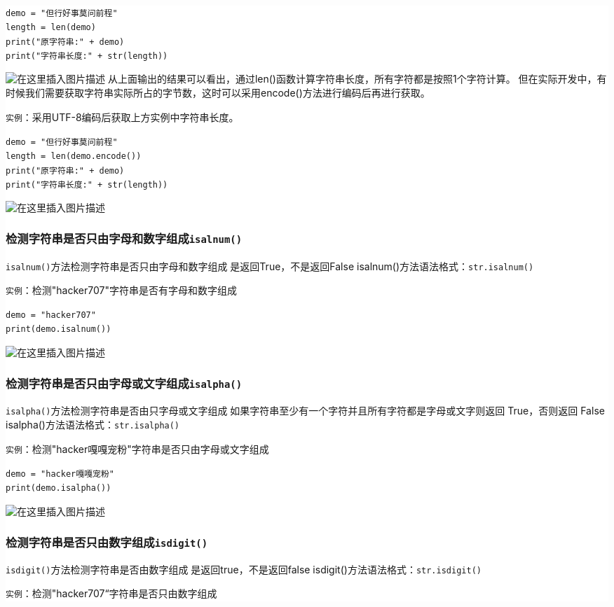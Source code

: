 ```
demo = "但行好事莫问前程"
length = len(demo)
print("原字符串:" + demo)
print("字符串长度:" + str(length))

```

<img src="https://img-blog.csdnimg.cn/1a6fd1067b7e499eac1776bc877c4664.png" alt="在这里插入图片描述"> 从上面输出的结果可以看出，通过len()函数计算字符串长度，所有字符都是按照1个字符计算。 但在实际开发中，有时候我们需要获取字符串实际所占的字节数，这时可以采用encode()方法进行编码后再进行获取。

`实例`：采用UTF-8编码后获取上方实例中字符串长度。

```
demo = "但行好事莫问前程"
length = len(demo.encode())
print("原字符串:" + demo)
print("字符串长度:" + str(length))

```

<img src="https://img-blog.csdnimg.cn/e4812fbb8fc94e04aa28b5ef59cfb773.png" alt="在这里插入图片描述">

### 检测字符串是否只由字母和数字组成`isalnum()`

`isalnum()`方法检测字符串是否只由字母和数字组成 是返回True，不是返回False isalnum()方法语法格式：`str.isalnum()`

`实例`：检测"hacker707"字符串是否有字母和数字组成

```
demo = "hacker707"
print(demo.isalnum())

```

<img src="https://img-blog.csdnimg.cn/4c0a32641a6249c18974fb01e120a652.png" alt="在这里插入图片描述">

### 检测字符串是否只由字母或文字组成`isalpha()`

`isalpha()`方法检测字符串是否由只字母或文字组成 如果字符串至少有一个字符并且所有字符都是字母或文字则返回 True，否则返回 False isalpha()方法语法格式：`str.isalpha()`

`实例`：检测"hacker嘎嘎宠粉"字符串是否只由字母或文字组成

```
demo = "hacker嘎嘎宠粉"
print(demo.isalpha())

```

<img src="https://img-blog.csdnimg.cn/72d7ff8580644eb081c69af9040d5f47.png" alt="在这里插入图片描述">

### 检测字符串是否只由数字组成`isdigit()`

`isdigit()`方法检测字符串是否由数字组成 是返回true，不是返回false isdigit()方法语法格式：`str.isdigit()`

`实例`：检测"hacker707“字符串是否只由数字组成
